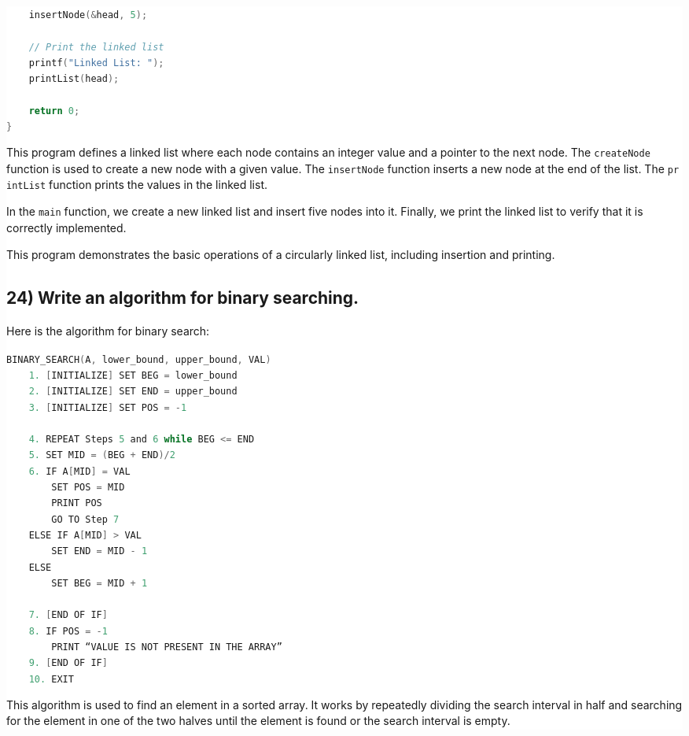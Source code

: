 ```c
    insertNode(&head, 5);

    // Print the linked list
    printf("Linked List: ");
    printList(head);

    return 0;
}

```

This program defines a linked list where each node contains an integer value and a pointer to the next node. The `createNode` function is used to create a new node with a given value. The `insertNode` function inserts a new node at the end of the list. The `printList` function prints the values in the linked list.

In the `main` function, we create a new linked list and insert five nodes into it. Finally, we print the linked list to verify that it is correctly implemented.

This program demonstrates the basic operations of a circularly linked list, including insertion and printing.

## 24) Write an algorithm for binary searching.

Here is the algorithm for binary search:

```c
BINARY_SEARCH(A, lower_bound, upper_bound, VAL)
    1. [INITIALIZE] SET BEG = lower_bound
    2. [INITIALIZE] SET END = upper_bound
    3. [INITIALIZE] SET POS = -1

    4. REPEAT Steps 5 and 6 while BEG <= END
    5. SET MID = (BEG + END)/2
    6. IF A[MID] = VAL
        SET POS = MID
        PRINT POS
        GO TO Step 7
    ELSE IF A[MID] > VAL
        SET END = MID - 1
    ELSE
        SET BEG = MID + 1

    7. [END OF IF]
    8. IF POS = -1
        PRINT “VALUE IS NOT PRESENT IN THE ARRAY”
    9. [END OF IF]
    10. EXIT

```

This algorithm is used to find an element in a sorted array. It works by repeatedly dividing the search interval in half and searching for the element in one of the two halves until the element is found or the search interval is empty.
